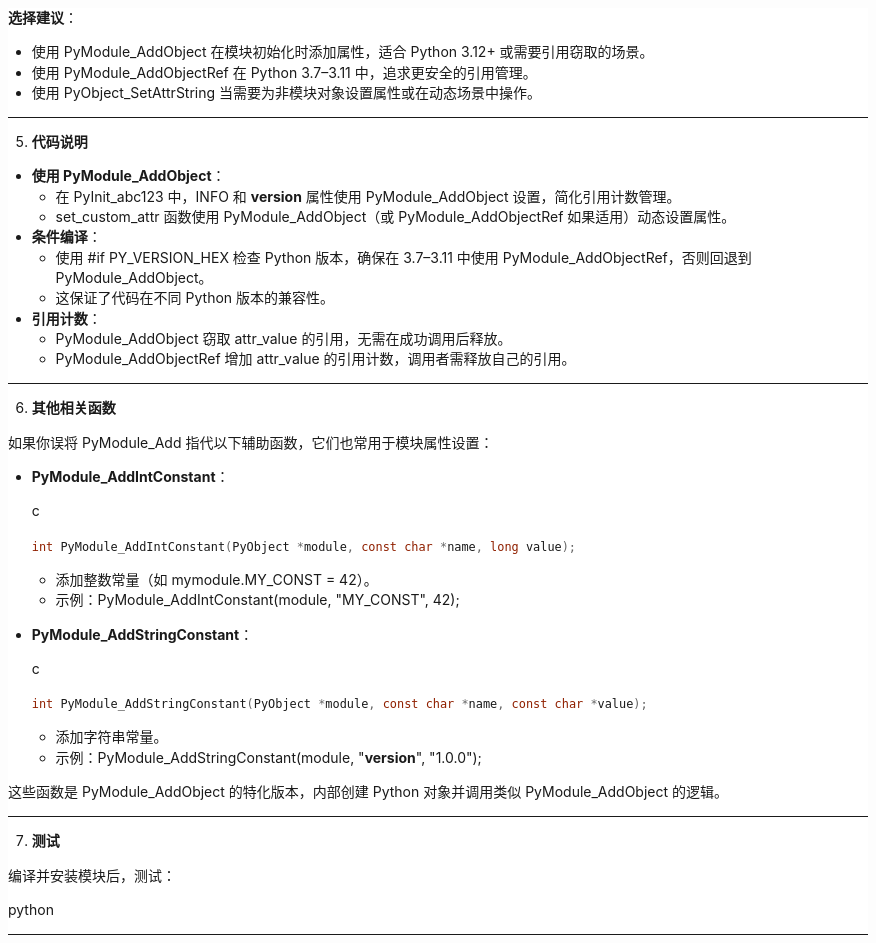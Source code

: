 **选择建议**：

- 使用 PyModule_AddObject 在模块初始化时添加属性，适合 Python 3.12+ 或需要引用窃取的场景。
- 使用 PyModule_AddObjectRef 在 Python 3.7–3.11 中，追求更安全的引用管理。
- 使用 PyObject_SetAttrString 当需要为非模块对象设置属性或在动态场景中操作。



------

5. **代码说明**

- **使用 PyModule_AddObject**：
  - 在 PyInit_abc123 中，INFO 和 __version__ 属性使用 PyModule_AddObject 设置，简化引用计数管理。
  - set_custom_attr 函数使用 PyModule_AddObject（或 PyModule_AddObjectRef 如果适用）动态设置属性。
- **条件编译**：
  - 使用 #if PY_VERSION_HEX 检查 Python 版本，确保在 3.7–3.11 中使用 PyModule_AddObjectRef，否则回退到 PyModule_AddObject。
  - 这保证了代码在不同 Python 版本的兼容性。
- **引用计数**：
  - PyModule_AddObject 窃取 attr_value 的引用，无需在成功调用后释放。
  - PyModule_AddObjectRef 增加 attr_value 的引用计数，调用者需释放自己的引用。

------

6. **其他相关函数**

如果你误将 PyModule_Add 指代以下辅助函数，它们也常用于模块属性设置：

- **PyModule_AddIntConstant**：

  c

  ```c
  int PyModule_AddIntConstant(PyObject *module, const char *name, long value);
  ```

  - 添加整数常量（如 mymodule.MY_CONST = 42）。
  - 示例：PyModule_AddIntConstant(module, "MY_CONST", 42);

- **PyModule_AddStringConstant**：

  c

  ```c
  int PyModule_AddStringConstant(PyObject *module, const char *name, const char *value);
  ```

  - 添加字符串常量。
  - 示例：PyModule_AddStringConstant(module, "__version__", "1.0.0");

这些函数是 PyModule_AddObject 的特化版本，内部创建 Python 对象并调用类似 PyModule_AddObject 的逻辑。

------

7. **测试**

编译并安装模块后，测试：

python

------
